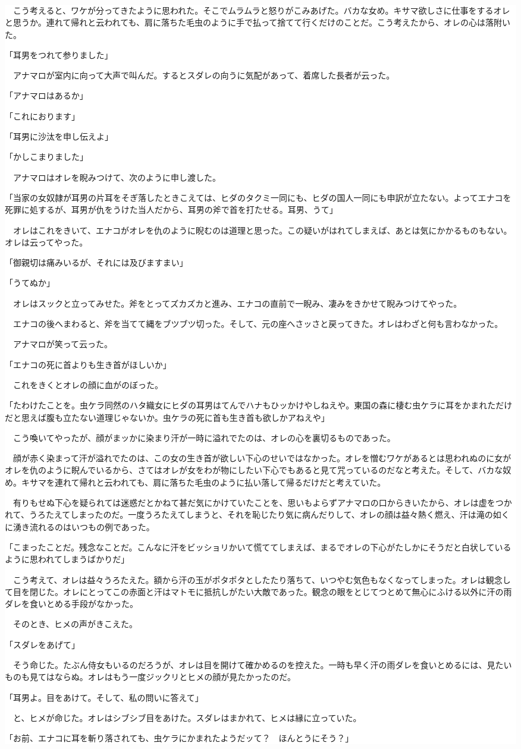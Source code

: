 　こう考えると、ワケが分ってきたように思われた。そこでムラムラと怒りがこみあげた。バカな女め。キサマ欲しさに仕事をするオレと思うか。連れて帰れと云われても、肩に落ちた毛虫のように手で払って捨てて行くだけのことだ。こう考えたから、オレの心は落附いた。

「耳男をつれて参りました」

　アナマロが室内に向って大声で叫んだ。するとスダレの向うに気配があって、着席した長者が云った。

「アナマロはあるか」

「これにおります」

「耳男に沙汰を申し伝えよ」

「かしこまりました」

　アナマロはオレを睨みつけて、次のように申し渡した。

「当家の女奴隷が耳男の片耳をそぎ落したときこえては、ヒダのタクミ一同にも、ヒダの国人一同にも申訳が立たない。よってエナコを死罪に処するが、耳男が仇をうけた当人だから、耳男の斧で首を打たせる。耳男、うて」

　オレはこれをきいて、エナコがオレを仇のように睨むのは道理と思った。この疑いがはれてしまえば、あとは気にかかるものもない。オレは云ってやった。

「御親切は痛みいるが、それには及びますまい」

「うてぬか」

　オレはスックと立ってみせた。斧をとってズカズカと進み、エナコの直前で一睨み、凄みをきかせて睨みつけてやった。

　エナコの後へまわると、斧を当てて縄をブツブツ切った。そして、元の座へさッさと戻ってきた。オレはわざと何も言わなかった。

　アナマロが笑って云った。

「エナコの死に首よりも生き首がほしいか」

　これをきくとオレの顔に血がのぼった。

「たわけたことを。虫ケラ同然のハタ織女にヒダの耳男はてんでハナもひッかけやしねえや。東国の森に棲む虫ケラに耳をかまれただけだと思えば腹も立たない道理じゃないか。虫ケラの死に首も生き首も欲しかアねえや」

　こう喚いてやったが、顔がまッかに染まり汗が一時に溢れでたのは、オレの心を裏切るものであった。

　顔が赤く染まって汗が溢れでたのは、この女の生き首が欲しい下心のせいではなかった。オレを憎むワケがあるとは思われぬのに女がオレを仇のように睨んでいるから、さてはオレが女をわが物にしたい下心でもあると見て咒っているのだなと考えた。そして、バカな奴め。キサマを連れて帰れと云われても、肩に落ちた毛虫のように払い落して帰るだけだと考えていた。

　有りもせぬ下心を疑られては迷惑だとかねて甚だ気にかけていたことを、思いもよらずアナマロの口からきいたから、オレは虚をつかれて、うろたえてしまったのだ。一度うろたえてしまうと、それを恥じたり気に病んだりして、オレの顔は益々熱く燃え、汗は滝の如くに湧き流れるのはいつもの例であった。

「こまったことだ。残念なことだ。こんなに汗をビッショリかいて慌ててしまえば、まるでオレの下心がたしかにそうだと白状しているように思われてしまうばかりだ」

　こう考えて、オレは益々うろたえた。額から汗の玉がポタポタとしたたり落ちて、いつやむ気色もなくなってしまった。オレは観念して目を閉じた。オレにとってこの赤面と汗はマトモに抵抗しがたい大敵であった。観念の眼をとじてつとめて無心にふける以外に汗の雨ダレを食いとめる手段がなかった。

　そのとき、ヒメの声がきこえた。

「スダレをあげて」

　そう命じた。たぶん侍女もいるのだろうが、オレは目を開けて確かめるのを控えた。一時も早く汗の雨ダレを食いとめるには、見たいものも見てはならぬ。オレはもう一度ジックリとヒメの顔が見たかったのだ。

「耳男よ。目をあけて。そして、私の問いに答えて」

　と、ヒメが命じた。オレはシブシブ目をあけた。スダレはまかれて、ヒメは縁に立っていた。

「お前、エナコに耳を斬り落されても、虫ケラにかまれたようだッて？　ほんとうにそう？」

